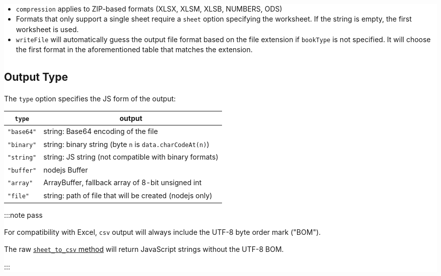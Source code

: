 - `compression` applies to ZIP-based formats (XLSX, XLSM, XLSB, NUMBERS, ODS)
- Formats that only support a single sheet require a `sheet` option specifying
  the worksheet.  If the string is empty, the first worksheet is used.
- `writeFile` will automatically guess the output file format based on the file
  extension if `bookType` is not specified.  It will choose the first format in
  the aforementioned table that matches the extension.

## Output Type

The `type` option specifies the JS form of the output:

| `type`     | output                                                          |
|------------|-----------------------------------------------------------------|
| `"base64"` | string: Base64 encoding of the file                             |
| `"binary"` | string: binary string (byte `n` is `data.charCodeAt(n)`)        |
| `"string"` | string: JS string (not compatible with binary formats)          |
| `"buffer"` | nodejs Buffer                                                   |
| `"array"`  | ArrayBuffer, fallback array of 8-bit unsigned int               |
| `"file"`   | string: path of file that will be created (nodejs only)         |

:::note pass

For compatibility with Excel, `csv` output will always include the UTF-8 byte
order mark ("BOM").

The raw [`sheet_to_csv` method](/docs/api/utilities/csv#csv-output) will return
JavaScript strings without the UTF-8 BOM.

:::
